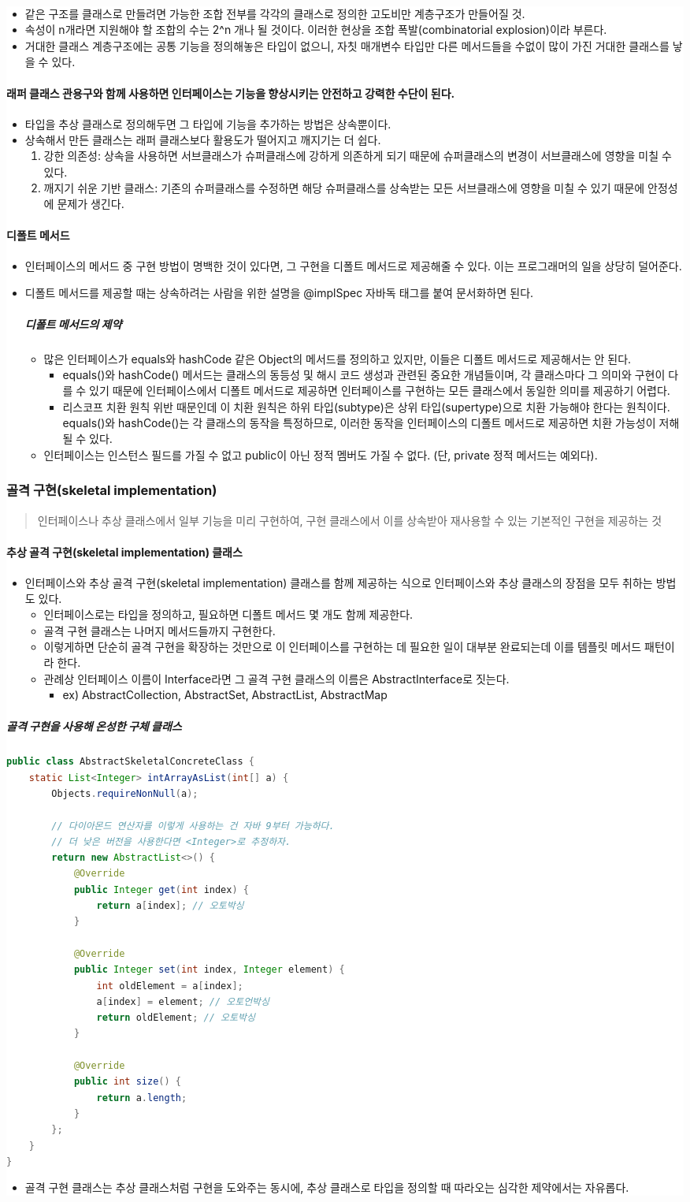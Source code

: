 ```java
```
- 같은 구조를 클래스로 만들려면 가능한 조합 전부를 각각의 클래스로 정의한 고도비만 계층구조가 만들어질 것.
- 속성이 n개라면 지원해야 할 조합의 수는 2^n 개나 될 것이다. 이러한 현상을 조합 폭발(combinatorial explosion)이라 부른다.
- 거대한 클래스 계층구조에는 공통 기능을 정의해놓은 타입이 없으니, 자칫 매개변수 타입만 다른 메서드들을 수없이 많이 가진 거대한 클래스를 낳을 수 있다.


#### 래퍼 클래스 관용구와 함께 사용하면 인터페이스는 기능을 향상시키는 안전하고 강력한 수단이 된다.
- 타입을 추상 클래스로 정의해두면 그 타입에 기능을 추가하는 방법은 상속뿐이다.
- 상속해서 만든 클래스는 래퍼 클래스보다 활용도가 떨어지고 깨지기는 더 쉽다.  
  1. 강한 의존성: 상속을 사용하면 서브클래스가 슈퍼클래스에 강하게 의존하게 되기 때문에 슈퍼클래스의 변경이 서브클래스에 영향을 미칠 수 있다.
  2. 깨지기 쉬운 기반 클래스: 기존의 슈퍼클래스를 수정하면 해당 슈퍼클래스를 상속받는 모든 서브클래스에 영향을 미칠 수 있기 때문에 안정성에 문제가 생긴다.

#### 디폴트 메서드
- 인터페이스의 메서드 중 구현 방법이 명백한 것이 있다면, 그 구현을 디폴트 메서드로 제공해줄 수 있다. 이는 프로그래머의 일을 상당히 덜어준다.
- 디폴트 메서드를 제공할 때는 상속하려는 사람을 위한 설명을 @implSpec 자바독 태그를 붙여 문서화하면 된다.

  ##### 디폴트 메서드의 제약
  - 많은 인터페이스가 equals와 hashCode 같은 Object의 메서드를 정의하고 있지만, 이들은 디폴트 메서드로 제공해서는 안 된다.
    - equals()와 hashCode() 메서드는 클래스의 동등성 및 해시 코드 생성과 관련된 중요한 개념들이며, 각 클래스마다 그 의미와 구현이 다를 수 있기 때문에 인터페이스에서 디폴트 메서드로 제공하면 인터페이스를 구현하는 모든 클래스에서 동일한 의미를 제공하기 어렵다.
    - 리스코프 치환 원칙 위반 때문인데 이 치환 원칙은 하위 타입(subtype)은 상위 타입(supertype)으로 치환 가능해야 한다는 원칙이다. equals()와 hashCode()는 각 클래스의 동작을 특정하므로, 이러한 동작을 인터페이스의 디폴트 메서드로 제공하면 치환 가능성이 저해될 수 있다.
  - 인터페이스는 인스턴스 필드를 가질 수 없고 public이 아닌 정적 멤버도 가질 수 없다. (단, private 정적 메서드는 예외다).

### 골격 구현(skeletal implementation)
> 인터페이스나 추상 클래스에서 일부 기능을 미리 구현하여, 구현 클래스에서 이를 상속받아 재사용할 수 있는 기본적인 구현을 제공하는 것
#### 추상 골격 구현(skeletal implementation) 클래스
- 인터페이스와 추상 골격 구현(skeletal implementation) 클래스를 함께 제공하는 식으로 인터페이스와 추상 클래스의 장점을 모두 취하는 방법도 있다.
  - 인터페이스로는 타입을 정의하고, 필요하면 디폴트 메서드 몇 개도 함께 제공한다.
  - 골격 구현 클래스는 나머지 메서드들까지 구현한다.
  - 이렇게하면 단순히 골격 구현을 확장하는 것만으로 이 인터페이스를 구현하는 데 필요한 일이 대부분 완료되는데 이를 템플릿 메서드 패턴이라 한다.
  - 관례상 인터페이스 이름이 Interface라면 그 골격 구현 클래스의 이름은 AbstractInterface로 짓는다.
    - ex) AbstractCollection, AbstractSet, AbstractList, AbstractMap
##### 골격 구현을 사용해 온성한 구체 클래스
```java
public class AbstractSkeletalConcreteClass {
    static List<Integer> intArrayAsList(int[] a) {
        Objects.requireNonNull(a);

        // 다이아몬드 연산자를 이렇게 사용하는 건 자바 9부터 가능하다.
        // 더 낮은 버전을 사용한다면 <Integer>로 추정하자.
        return new AbstractList<>() {
            @Override
            public Integer get(int index) {
                return a[index]; // 오토박싱
            }

            @Override
            public Integer set(int index, Integer element) {
                int oldElement = a[index];
                a[index] = element; // 오토언박싱
                return oldElement; // 오토박싱
            }

            @Override
            public int size() {
                return a.length;
            }
        };
    }
}
```
- 골격 구현 클래스는 추상 클래스처럼 구현을 도와주는 동시에, 추상 클래스로 타입을 정의할 때 따라오는 심각한 제약에서는 자유롭다.